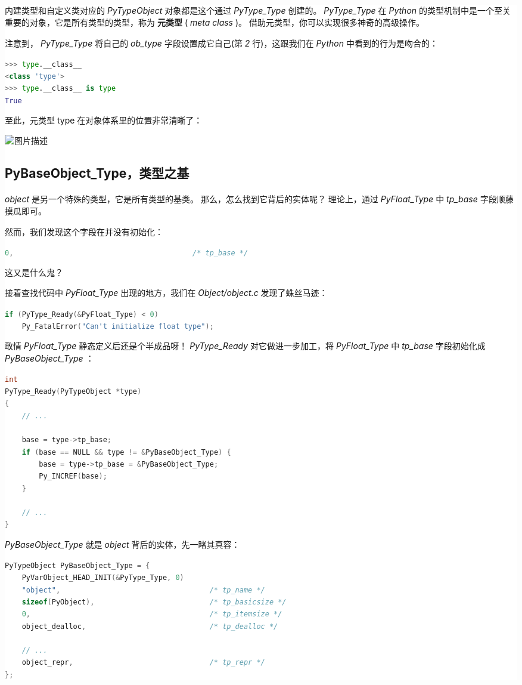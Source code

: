内建类型和自定义类对应的 *PyTypeObject* 对象都是这个通过 *PyType_Type* 创建的。 *PyType_Type* 在 *Python* 的类型机制中是一个至关重要的对象，它是所有类型的类型，称为 **元类型** ( *meta class* )。 借助元类型，你可以实现很多神奇的高级操作。

注意到， *PyType_Type* 将自己的 *ob_type* 字段设置成它自己(第 *2* 行)，这跟我们在 *Python* 中看到的行为是吻合的：

```python
>>> type.__class__
<class 'type'>
>>> type.__class__ is type
True
```

至此，元类型 type 在对象体系里的位置非常清晰了：

![图片描述](https://img1.sycdn.imooc.com/5eb9097b0001168712620775.png)



## PyBaseObject_Type，类型之基

*object* 是另一个特殊的类型，它是所有类型的基类。 那么，怎么找到它背后的实体呢？ 理论上，通过 *PyFloat_Type* 中 *tp_base* 字段顺藤摸瓜即可。

然而，我们发现这个字段在并没有初始化：

```c
0,                                          /* tp_base */
```

这又是什么鬼？

接着查找代码中 *PyFloat_Type* 出现的地方，我们在 *Object/object.c* 发现了蛛丝马迹：

```c
if (PyType_Ready(&PyFloat_Type) < 0)
    Py_FatalError("Can't initialize float type");
```

敢情 *PyFloat_Type* 静态定义后还是个半成品呀！ *PyType_Ready* 对它做进一步加工，将 *PyFloat_Type* 中 *tp_base* 字段初始化成 *PyBaseObject_Type* ：

```c
int
PyType_Ready(PyTypeObject *type)
{
    // ...

    base = type->tp_base;
    if (base == NULL && type != &PyBaseObject_Type) {
        base = type->tp_base = &PyBaseObject_Type;
        Py_INCREF(base);
    }

    // ...
}
```

*PyBaseObject_Type* 就是 *object* 背后的实体，先一睹其真容：

```c
PyTypeObject PyBaseObject_Type = {
    PyVarObject_HEAD_INIT(&PyType_Type, 0)
    "object",                                   /* tp_name */
    sizeof(PyObject),                           /* tp_basicsize */
    0,                                          /* tp_itemsize */
    object_dealloc,                             /* tp_dealloc */

    // ...
    object_repr,                                /* tp_repr */
};
```
